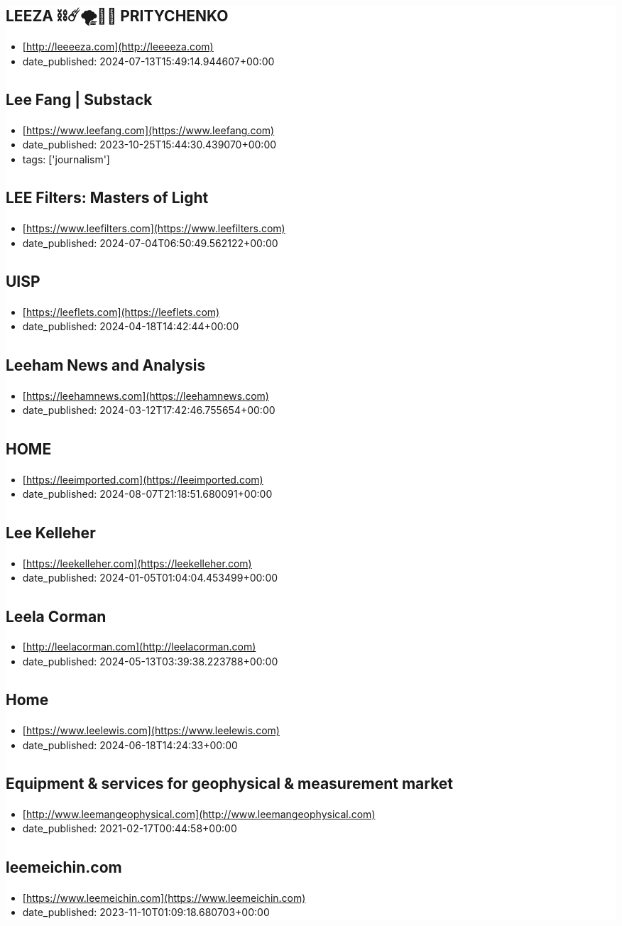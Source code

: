  ## LEEZA ⛓☄🌪💫📂 PRITYCHENKO
 - [http://leeeeza.com](http://leeeeza.com)
 - date_published: 2024-07-13T15:49:14.944607+00:00

 ## Lee Fang | Substack
 - [https://www.leefang.com](https://www.leefang.com)
 - date_published: 2023-10-25T15:44:30.439070+00:00
 - tags: ['journalism']

 ## LEE Filters: Masters of Light
 - [https://www.leefilters.com](https://www.leefilters.com)
 - date_published: 2024-07-04T06:50:49.562122+00:00

 ## UISP
 - [https://leeflets.com](https://leeflets.com)
 - date_published: 2024-04-18T14:42:44+00:00

 ## Leeham News and Analysis
 - [https://leehamnews.com](https://leehamnews.com)
 - date_published: 2024-03-12T17:42:46.755654+00:00

 ## HOME
 - [https://leeimported.com](https://leeimported.com)
 - date_published: 2024-08-07T21:18:51.680091+00:00

 ## Lee Kelleher
 - [https://leekelleher.com](https://leekelleher.com)
 - date_published: 2024-01-05T01:04:04.453499+00:00

 ## Leela Corman
 - [http://leelacorman.com](http://leelacorman.com)
 - date_published: 2024-05-13T03:39:38.223788+00:00

 ## Home
 - [https://www.leelewis.com](https://www.leelewis.com)
 - date_published: 2024-06-18T14:24:33+00:00

 ## Equipment & services for geophysical & measurement market
 - [http://www.leemangeophysical.com](http://www.leemangeophysical.com)
 - date_published: 2021-02-17T00:44:58+00:00

 ## leemeichin.com
 - [https://www.leemeichin.com](https://www.leemeichin.com)
 - date_published: 2023-11-10T01:09:18.680703+00:00
